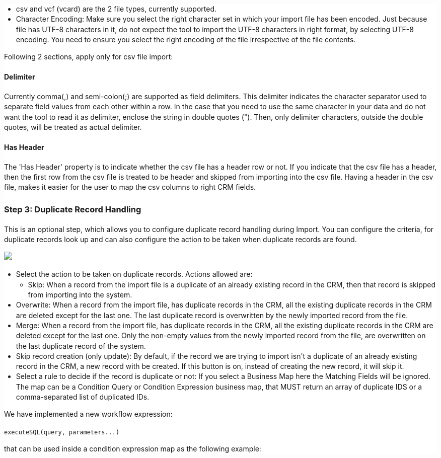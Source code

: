 - csv and vcf (vcard) are the 2 file types, currently supported.
- Character Encoding: Make sure you select the right character set in which your import file has been encoded. Just because file has UTF-8 characters in it, do not expect the tool to import the UTF-8 characters in right format, by selecting UTF-8 encoding. You need to ensure you select the right encoding of the file irrespective of the file contents.

Following 2 sections, apply only for csv file import:

#### Delimiter

Currently comma(,) and semi-colon(;) are supported as field delimiters. This delimiter indicates the character separator used to separate field values from each other within a row. In the case that you need to use the same character in your data and do not want the tool to read it as delimiter, enclose the string in double quotes ("). Then, only delimiter characters, outside the double quotes, will be treated as actual delimiter.

#### Has Header

The 'Has Header' property is to indicate whether the csv file has a header row or not. If you indicate that the csv file has a header, then the first row from the csv file is treated to be header and skipped from importing into the csv file. Having a header in the csv file, makes it easier for the user to map the csv columns to right CRM fields.

### Step 3: Duplicate Record Handling

This is an optional step, which allows you to configure duplicate record handling during Import. You can configure the criteria, for duplicate records look up and can also configure the action to be taken when duplicate records are found.

![](handleduplicates.png?width=100%)


- Select the action to be taken on duplicate records. Actions allowed are:
  - Skip: When a record from the import file is a duplicate of an already existing record in the CRM, then that record is skipped from importing into the system.
- Overwrite: When a record from the import file, has duplicate records in the CRM, all the existing duplicate records in the CRM are deleted except for the last one. The last duplicate record is overwritten by the newly imported record from the file.
- Merge: When a record from the import file, has duplicate records in the CRM, all the existing duplicate records in the CRM are deleted except for the last one. Only the non-empty values from the newly imported record from the file, are overwritten on the last duplicate record of the system.
- Skip record creation (only update): By default, if the record we are trying to import isn't a duplicate of an already existing record in the CRM, a new record with be created. If this button is on, instead of creating the new record, it will skip it.
- Select a rule to decide if the record is duplicate or not: If you select a Business Map here the Matching Fields will be ignored. The map can be a Condition Query or Condition Expression business map, that MUST return an array of duplicate IDS or a comma-separated list of duplicated IDs.

We have implemented a new workflow expression:

```
executeSQL(query, parameters...)
```

that can be used inside a condition expression map as the following example:
